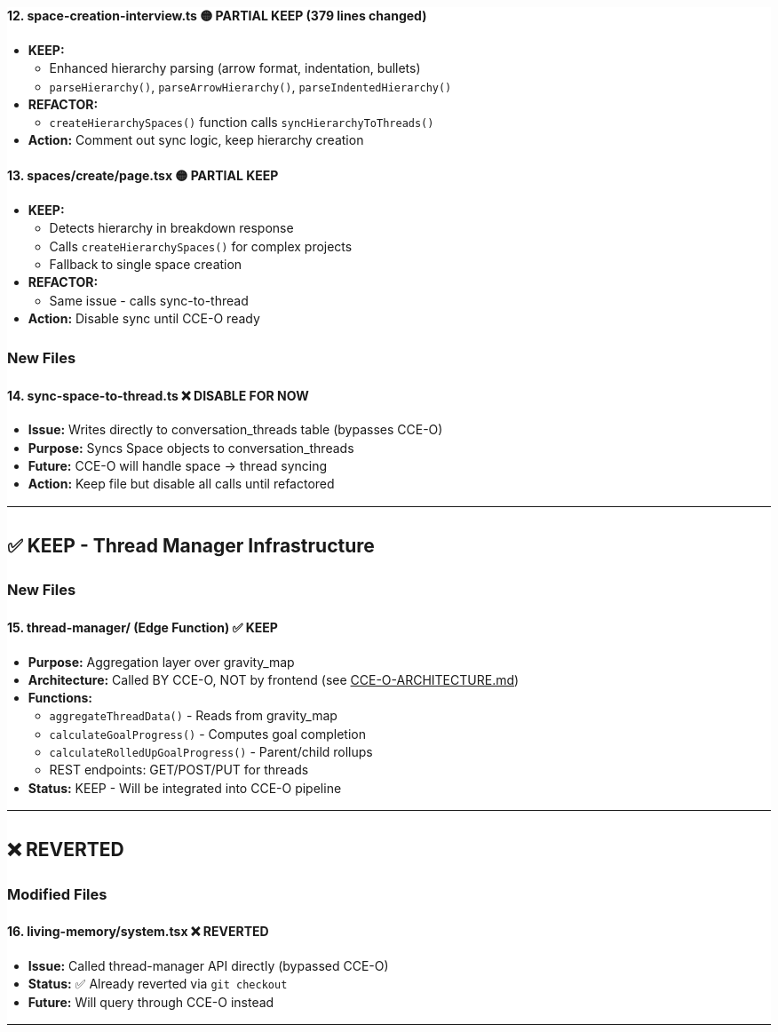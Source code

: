 #### 12. **space-creation-interview.ts** 🟡 PARTIAL KEEP (379 lines changed)
- **KEEP:**
  - Enhanced hierarchy parsing (arrow format, indentation, bullets)
  - `parseHierarchy()`, `parseArrowHierarchy()`, `parseIndentedHierarchy()`
- **REFACTOR:**
  - `createHierarchySpaces()` function calls `syncHierarchyToThreads()`
- **Action:** Comment out sync logic, keep hierarchy creation

#### 13. **spaces/create/page.tsx** 🟡 PARTIAL KEEP
- **KEEP:**
  - Detects hierarchy in breakdown response
  - Calls `createHierarchySpaces()` for complex projects
  - Fallback to single space creation
- **REFACTOR:**
  - Same issue - calls sync-to-thread
- **Action:** Disable sync until CCE-O ready

### New Files

#### 14. **sync-space-to-thread.ts** ❌ DISABLE FOR NOW
- **Issue:** Writes directly to conversation_threads table (bypasses CCE-O)
- **Purpose:** Syncs Space objects to conversation_threads
- **Future:** CCE-O will handle space → thread syncing
- **Action:** Keep file but disable all calls until refactored

---

## ✅ KEEP - Thread Manager Infrastructure

### New Files

#### 15. **thread-manager/** (Edge Function) ✅ KEEP
- **Purpose:** Aggregation layer over gravity_map
- **Architecture:** Called BY CCE-O, NOT by frontend (see [CCE-O-ARCHITECTURE.md](CCE-O-ARCHITECTURE.md))
- **Functions:**
  - `aggregateThreadData()` - Reads from gravity_map
  - `calculateGoalProgress()` - Computes goal completion
  - `calculateRolledUpGoalProgress()` - Parent/child rollups
  - REST endpoints: GET/POST/PUT for threads
- **Status:** KEEP - Will be integrated into CCE-O pipeline

---

## ❌ REVERTED

### Modified Files

#### 16. **living-memory/system.tsx** ❌ REVERTED
- **Issue:** Called thread-manager API directly (bypassed CCE-O)
- **Status:** ✅ Already reverted via `git checkout`
- **Future:** Will query through CCE-O instead

---